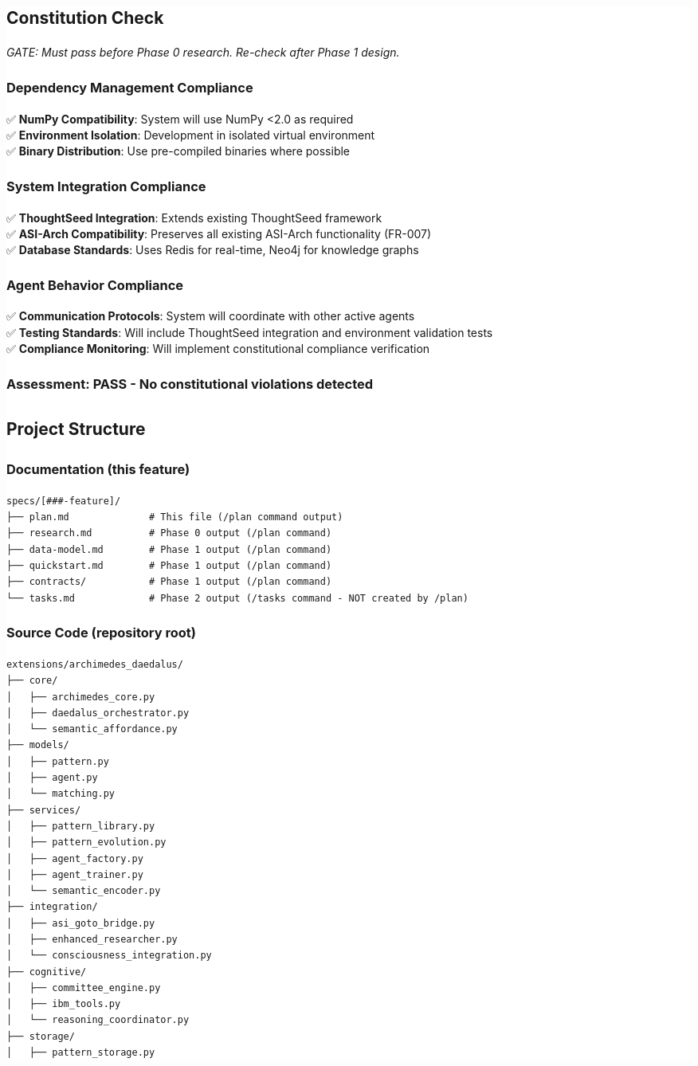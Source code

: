 ## Constitution Check
*GATE: Must pass before Phase 0 research. Re-check after Phase 1 design.*

### Dependency Management Compliance
✅ **NumPy Compatibility**: System will use NumPy <2.0 as required  
✅ **Environment Isolation**: Development in isolated virtual environment  
✅ **Binary Distribution**: Use pre-compiled binaries where possible  

### System Integration Compliance  
✅ **ThoughtSeed Integration**: Extends existing ThoughtSeed framework  
✅ **ASI-Arch Compatibility**: Preserves all existing ASI-Arch functionality (FR-007)  
✅ **Database Standards**: Uses Redis for real-time, Neo4j for knowledge graphs  

### Agent Behavior Compliance
✅ **Communication Protocols**: System will coordinate with other active agents  
✅ **Testing Standards**: Will include ThoughtSeed integration and environment validation tests  
✅ **Compliance Monitoring**: Will implement constitutional compliance verification  

### Assessment: **PASS** - No constitutional violations detected

## Project Structure

### Documentation (this feature)
```
specs/[###-feature]/
├── plan.md              # This file (/plan command output)
├── research.md          # Phase 0 output (/plan command)
├── data-model.md        # Phase 1 output (/plan command)
├── quickstart.md        # Phase 1 output (/plan command)
├── contracts/           # Phase 1 output (/plan command)
└── tasks.md             # Phase 2 output (/tasks command - NOT created by /plan)
```

### Source Code (repository root)
```
extensions/archimedes_daedalus/
├── core/
│   ├── archimedes_core.py
│   ├── daedalus_orchestrator.py
│   └── semantic_affordance.py
├── models/
│   ├── pattern.py
│   ├── agent.py
│   └── matching.py
├── services/
│   ├── pattern_library.py
│   ├── pattern_evolution.py
│   ├── agent_factory.py
│   ├── agent_trainer.py
│   └── semantic_encoder.py
├── integration/
│   ├── asi_goto_bridge.py
│   ├── enhanced_researcher.py
│   └── consciousness_integration.py
├── cognitive/
│   ├── committee_engine.py
│   ├── ibm_tools.py
│   └── reasoning_coordinator.py
├── storage/
│   ├── pattern_storage.py
```